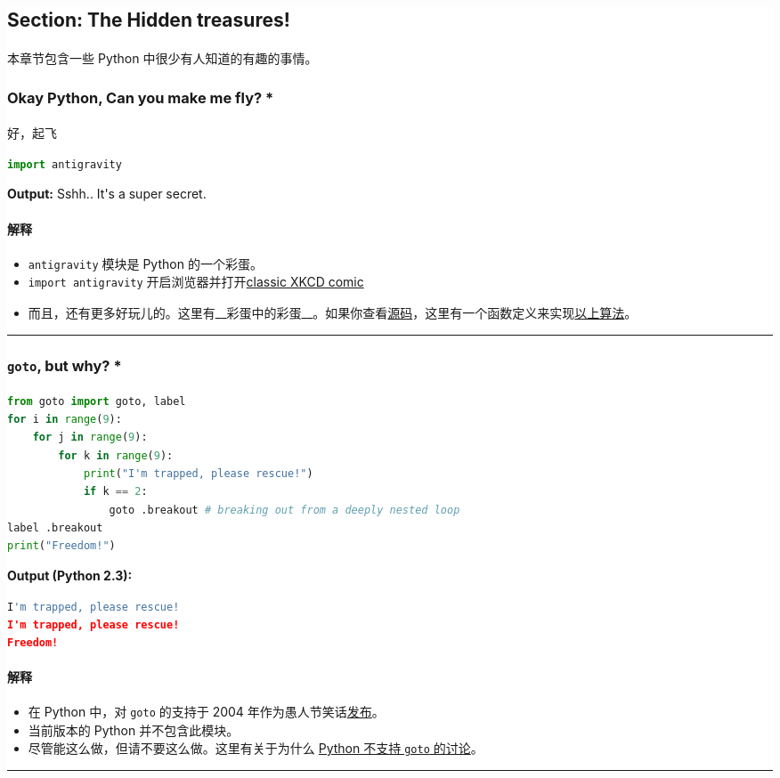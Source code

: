 
## Section: The Hidden treasures!

本章节包含一些 Python 中很少有人知道的有趣的事情。

### Okay Python, Can you make me fly? *

好，起飞

```py
import antigravity
```

**Output:**
Sshh.. It's a super secret.

#### 解释
+ `antigravity` 模块是 Python 的一个彩蛋。
+ `import antigravity` 开启浏览器并打开[classic XKCD comic](http://xkcd.com/353/)
* 而且，还有更多好玩儿的。这里有__彩蛋中的彩蛋__。如果你查看[源码](https://github.com/python/cpython/blob/master/Lib/antigravity.py#L7-L17)，这里有一个函数定义来实现[以上算法](https://xkcd.com/426/)。

---

### `goto`, but why? *

```py
from goto import goto, label
for i in range(9):
    for j in range(9):
        for k in range(9):
            print("I'm trapped, please rescue!")
            if k == 2:
                goto .breakout # breaking out from a deeply nested loop
label .breakout
print("Freedom!")
```

**Output (Python 2.3):**
```py
I'm trapped, please rescue!
I'm trapped, please rescue!
Freedom!
```

#### 解释

- 在 Python 中，对 `goto` 的支持于 2004 年作为愚人节笑话[发布](https://mail.python.org/pipermail/python-announce-list/2004-April/002982.html)。
- 当前版本的 Python 并不包含此模块。
- 尽管能这么做，但请不要这么做。这里有关于为什么 [Python 不支持 `goto` 的讨论](https://docs.python.org/3/faq/design.html#why-is-there-no-goto)。

---
